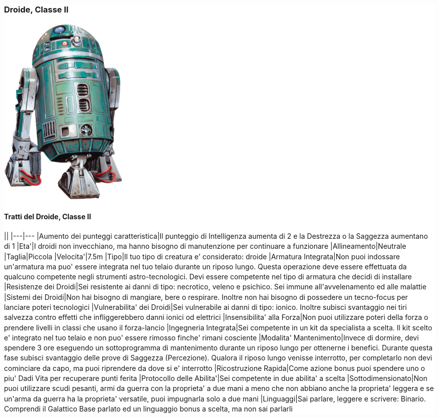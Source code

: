 <div style="page-break-after: always;"></div>

### Droide, Classe II

![droide_classe_II](./resources/razze/species_droidclass02_01.png)

#### Tratti del Droide, Classe II 

||
|---|---
|Aumento dei punteggi caratteristica|Il punteggio di Intelligenza aumenta di 2 e la Destrezza o la Saggezza aumentano di 1
|Eta'|I droidi non invecchiano, ma hanno bisogno di manutenzione per continuare a funzionare
|Allineamento|Neutrale
|Taglia|Piccola
|Velocita'|7.5m
|Tipo|Il tuo tipo di creatura e' considerato: droide
|Armatura Integrata|Non puoi indossare un'armatura ma puo' essere integrata nel tuo telaio durante un riposo lungo. Questa operazione deve essere effettuata da qualcuno competente negli strumenti astro-tecnologici. Devi essere competente nel tipo di armatura che decidi di installare
|Resistenze dei Droidi|Sei resistente ai danni di tipo: necrotico, veleno e psichico. Sei immune all'avvelenamento ed alle malattie
|Sistemi dei Droidi|Non hai bisogno di mangiare, bere o respirare. Inoltre non hai bisogno di possedere un tecno-focus per lanciare poteri tecnologici
|Vulnerabilita' dei Droidi|Sei vulnerabile ai danni di tipo: ionico. Inoltre subisci svantaggio nei tiri salvezza contro effetti che infliggerebbero danni ionici od elettrici
|Insensibilita' alla Forza|Non puoi utilizzare poteri della forza o prendere livelli in classi che usano il forza-lancio
|Ingegneria Integrata|Sei competente in un kit da specialista a scelta. Il kit scelto e' integrato nel tuo telaio e non puo' essere rimosso finche' rimani cosciente
|Modalita' Mantenimento|Invece di dormire, devi spendere 3 ore eseguendo un sottoprogramma di mantenimento durante un riposo lungo per ottenerne i benefici. Durante questa fase subisci svantaggio delle prove di Saggezza (Percezione). Qualora il riposo lungo venisse interrotto, per completarlo non devi cominciare da capo, ma puoi riprendere da dove si e' interrotto
|Ricostruzione Rapida|Come azione bonus puoi spendere uno o piu' Dadi Vita per recuperare punti ferita
|Protocollo delle Abilita'|Sei competente in due abilita' a scelta
|Sottodimensionato|Non puoi utilizzare scudi pesanti, armi da guerra con la proprieta' a due mani a meno che non abbiano anche la proprieta' leggera e se un'arma da guerra ha la proprieta' versatile, puoi impugnarla solo a due mani
|Linguaggi|Sai parlare, leggere e scrivere: Binario. Comprendi il Galattico Base parlato ed un linguaggio bonus a scelta, ma non sai parlarli
